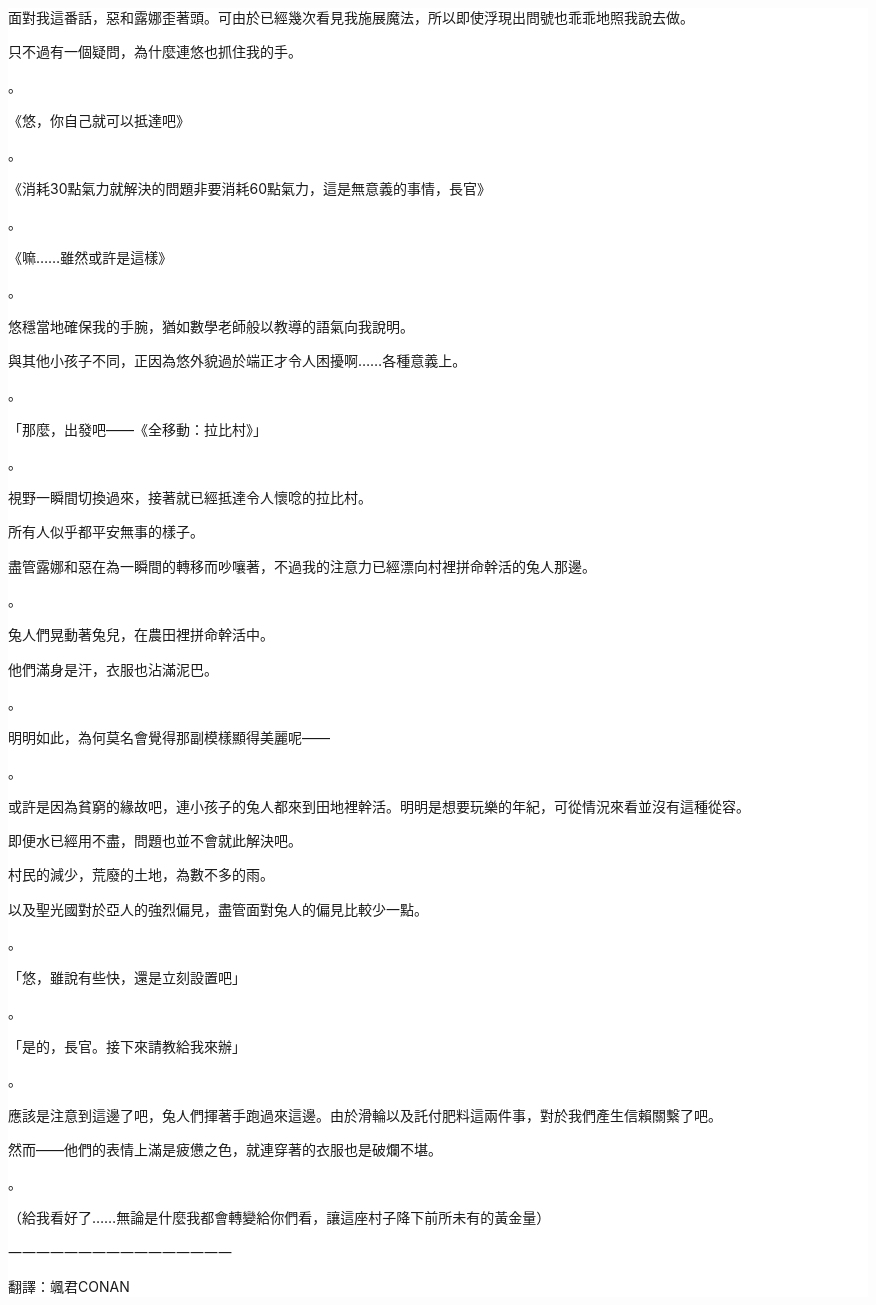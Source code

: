 <p>面對我這番話，惡和露娜歪著頭。可由於已經幾次看見我施展魔法，所以即使浮現出問號也乖乖地照我說去做。</p>
<p>只不過有一個疑問，為什麼連悠也抓住我的手。</p>
<p>。</p>
<p>《悠，你自己就可以抵達吧》</p>
<p>。</p>
<p>《消耗30點氣力就解決的問題非要消耗60點氣力，這是無意義的事情，長官》</p>
<p>。</p>
<p>《嘛……雖然或許是這樣》</p>
<p>。</p>
<p>悠穩當地確保我的手腕，猶如數學老師般以教導的語氣向我說明。</p>
<p>與其他小孩子不同，正因為悠外貌過於端正才令人困擾啊……各種意義上。</p>
<p>。</p>
<p>「那麼，出發吧――《全移動：拉比村》」</p>
<p>。</p>
<p>視野一瞬間切換過來，接著就已經抵達令人懷唸的拉比村。</p>
<p>所有人似乎都平安無事的樣子。</p>
<p>盡管露娜和惡在為一瞬間的轉移而吵嚷著，不過我的注意力已經漂向村裡拼命幹活的兔人那邊。</p>
<p>。</p>
<p>兔人們晃動著兔兒，在農田裡拼命幹活中。</p>
<p>他們滿身是汗，衣服也沾滿泥巴。</p>
<p>。</p>
<p>明明如此，為何莫名會覺得那副模樣顯得美麗呢――</p>
<p>。</p>
<p>或許是因為貧窮的緣故吧，連小孩子的兔人都來到田地裡幹活。明明是想要玩樂的年紀，可從情況來看並沒有這種從容。</p>
<p>即便水已經用不盡，問題也並不會就此解決吧。</p>
<p>村民的減少，荒廢的土地，為數不多的雨。</p>
<p>以及聖光國對於亞人的強烈偏見，盡管面對兔人的偏見比較少一點。</p>
<p>。</p>
<p>「悠，雖說有些快，還是立刻設置吧」</p>
<p>。</p>
<p>「是的，長官。接下來請教給我來辦」</p>
<p>。</p>
<p>應該是注意到這邊了吧，兔人們揮著手跑過來這邊。由於滑輪以及託付肥料這兩件事，對於我們產生信賴關繫了吧。</p>
<p>然而――他們的表情上滿是疲憊之色，就連穿著的衣服也是破爛不堪。</p>
<p>。</p>
<p>（給我看好了……無論是什麼我都會轉變給你們看，讓這座村子降下前所未有的黃金量）</p>
<p>一一一一一一一一一一一一一一一一</p>
<p>翻譯：颯君CONAN</p>

